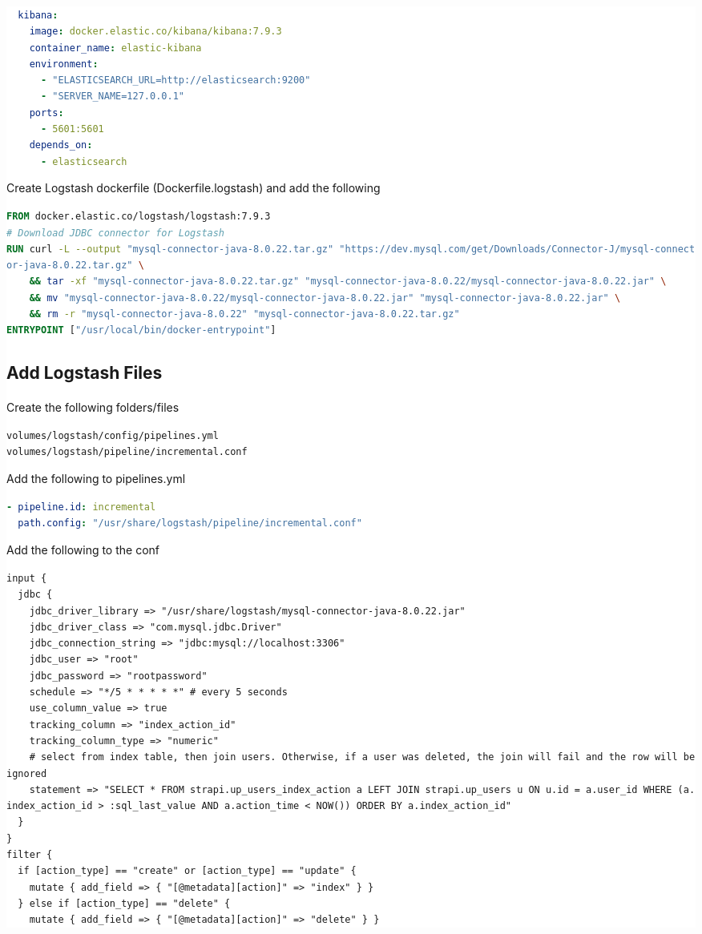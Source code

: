 ```yml
  kibana:
    image: docker.elastic.co/kibana/kibana:7.9.3
    container_name: elastic-kibana
    environment:
      - "ELASTICSEARCH_URL=http://elasticsearch:9200"
      - "SERVER_NAME=127.0.0.1"
    ports:
      - 5601:5601
    depends_on:
      - elasticsearch
```

Create Logstash dockerfile (Dockerfile.logstash) and add the following

```dockerfile
FROM docker.elastic.co/logstash/logstash:7.9.3
# Download JDBC connector for Logstash
RUN curl -L --output "mysql-connector-java-8.0.22.tar.gz" "https://dev.mysql.com/get/Downloads/Connector-J/mysql-connector-java-8.0.22.tar.gz" \
    && tar -xf "mysql-connector-java-8.0.22.tar.gz" "mysql-connector-java-8.0.22/mysql-connector-java-8.0.22.jar" \
    && mv "mysql-connector-java-8.0.22/mysql-connector-java-8.0.22.jar" "mysql-connector-java-8.0.22.jar" \
    && rm -r "mysql-connector-java-8.0.22" "mysql-connector-java-8.0.22.tar.gz"
ENTRYPOINT ["/usr/local/bin/docker-entrypoint"]
```

## Add Logstash Files

Create the following folders/files
```
volumes/logstash/config/pipelines.yml
volumes/logstash/pipeline/incremental.conf
```
Add the following to pipelines.yml
```yml
- pipeline.id: incremental
  path.config: "/usr/share/logstash/pipeline/incremental.conf"
```
Add the following to the conf

```
input {
  jdbc {
    jdbc_driver_library => "/usr/share/logstash/mysql-connector-java-8.0.22.jar"
    jdbc_driver_class => "com.mysql.jdbc.Driver"
    jdbc_connection_string => "jdbc:mysql://localhost:3306"
    jdbc_user => "root"
    jdbc_password => "rootpassword"
    schedule => "*/5 * * * * *" # every 5 seconds
    use_column_value => true
    tracking_column => "index_action_id"
    tracking_column_type => "numeric"
    # select from index table, then join users. Otherwise, if a user was deleted, the join will fail and the row will be ignored
    statement => "SELECT * FROM strapi.up_users_index_action a LEFT JOIN strapi.up_users u ON u.id = a.user_id WHERE (a.index_action_id > :sql_last_value AND a.action_time < NOW()) ORDER BY a.index_action_id"
  }
}
filter {
  if [action_type] == "create" or [action_type] == "update" {
    mutate { add_field => { "[@metadata][action]" => "index" } }
  } else if [action_type] == "delete" {
    mutate { add_field => { "[@metadata][action]" => "delete" } }
```